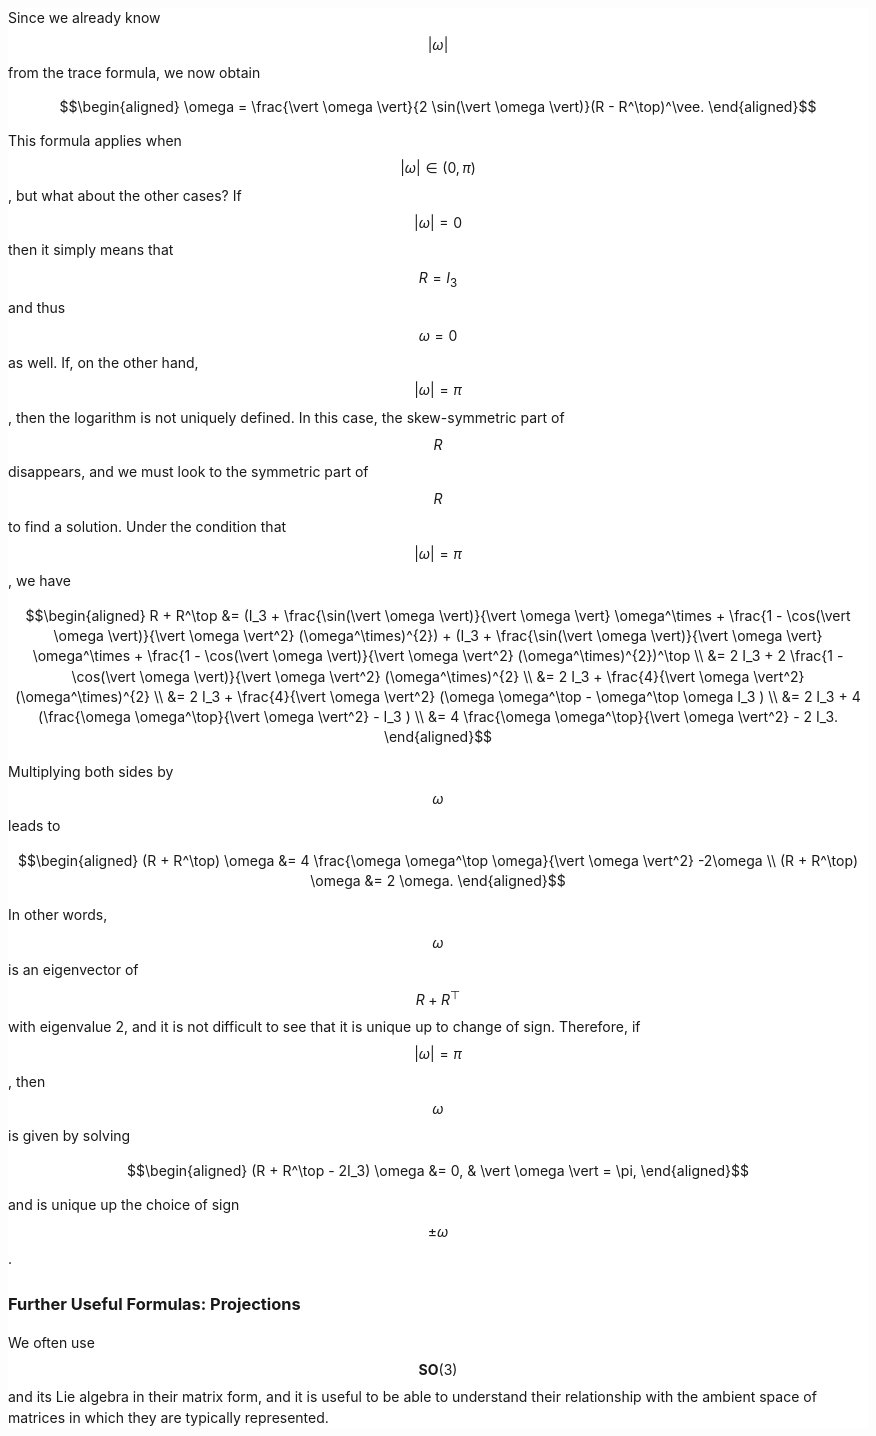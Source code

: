 Since we already know $$ \vert \omega \vert $$ from the trace formula, we now obtain

$$\begin{aligned}
\omega  = \frac{\vert \omega \vert}{2 \sin(\vert \omega \vert)}(R - R^\top)^\vee.
\end{aligned}$$

This formula applies when $$ \vert\omega\vert \in (0, \pi) $$, but what about the other cases?
If $$ \vert\omega\vert = 0 $$ then it simply means that $$ R = I_3 $$ and thus $$ \omega = 0 $$ as well.
If, on the other hand, $$ \vert\omega\vert = \pi $$, then the logarithm is not uniquely defined.
In this case, the skew-symmetric part of $$ R $$ disappears, and we must look to the symmetric part of $$ R $$ to find a solution.
Under the condition that $$ \vert \omega \vert = \pi $$, we have

$$\begin{aligned}
R + R^\top
&= (I_3
    + \frac{\sin(\vert \omega \vert)}{\vert \omega \vert} \omega^\times
    + \frac{1 - \cos(\vert \omega \vert)}{\vert \omega \vert^2} (\omega^\times)^{2})
    + (I_3
    + \frac{\sin(\vert \omega \vert)}{\vert \omega \vert} \omega^\times
    + \frac{1 - \cos(\vert \omega \vert)}{\vert \omega \vert^2} (\omega^\times)^{2})^\top \\
&= 2 I_3
    + 2 \frac{1 - \cos(\vert \omega \vert)}{\vert \omega \vert^2} (\omega^\times)^{2} \\
&= 2 I_3 + \frac{4}{\vert \omega \vert^2} (\omega^\times)^{2} \\
&= 2 I_3 + \frac{4}{\vert \omega \vert^2} (\omega \omega^\top - \omega^\top \omega I_3 ) \\
&= 2 I_3 + 4 (\frac{\omega \omega^\top}{\vert \omega \vert^2} -  I_3 ) \\
&= 4 \frac{\omega \omega^\top}{\vert \omega \vert^2} - 2  I_3.
\end{aligned}$$

Multiplying both sides by $$ \omega $$ leads to

$$\begin{aligned}
(R + R^\top) \omega
&= 4 \frac{\omega \omega^\top \omega}{\vert \omega \vert^2} -2\omega \\
(R + R^\top) \omega
&= 2 \omega.
\end{aligned}$$

In other words, $$ \omega $$ is an eigenvector of $$ R + R^\top $$ with eigenvalue 2, and it is not difficult to see that it is unique up to change of sign.
Therefore, if $$ \vert \omega \vert = \pi $$, then $$ \omega $$ is given by solving

$$\begin{aligned}
(R + R^\top - 2I_3) \omega
&= 0, & \vert \omega \vert = \pi,
\end{aligned}$$

and is unique up the choice of sign $$ \pm \omega $$.

### Further Useful Formulas: Projections

We often use $$ \mathbf{SO}(3) $$ and its Lie algebra in their matrix form, and it is useful to be able to understand their relationship with the ambient space of matrices in which they are typically represented.

